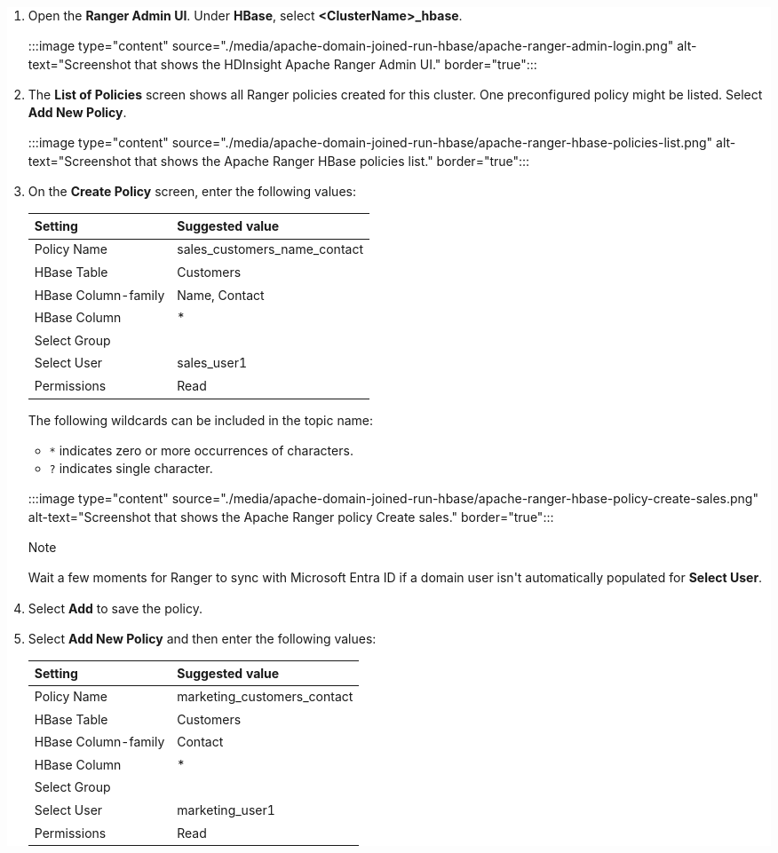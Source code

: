 1. Open the **Ranger Admin UI**. Under **HBase**, select **\<ClusterName>_hbase**.

   :::image type="content" source="./media/apache-domain-joined-run-hbase/apache-ranger-admin-login.png" alt-text="Screenshot that shows the HDInsight Apache Ranger Admin UI." border="true":::

1. The **List of Policies** screen shows all Ranger policies created for this cluster. One preconfigured policy might be listed. Select **Add New Policy**.

    :::image type="content" source="./media/apache-domain-joined-run-hbase/apache-ranger-hbase-policies-list.png" alt-text="Screenshot that shows the Apache Ranger HBase policies list." border="true":::

1. On the **Create Policy** screen, enter the following values:

   |Setting  |Suggested value  |
   |---------|---------|
   |Policy Name  |  sales_customers_name_contact   |
   |HBase Table   |  Customers |
   |HBase Column-family   |  Name, Contact |
   |HBase Column   |  * |
   |Select Group  | |
   |Select User  | sales_user1 |
   |Permissions  | Read |

   The following wildcards can be included in the topic name:

   * `*` indicates zero or more occurrences of characters.
   * `?` indicates single character.

   :::image type="content" source="./media/apache-domain-joined-run-hbase/apache-ranger-hbase-policy-create-sales.png" alt-text="Screenshot that shows the Apache Ranger policy Create sales." border="true":::

   >[!NOTE]
   >Wait a few moments for Ranger to sync with Microsoft Entra ID if a domain user isn't automatically populated for **Select User**.

1. Select **Add** to save the policy.

1. Select **Add New Policy** and then enter the following values:

   |Setting  |Suggested value  |
   |---------|---------|
   |Policy Name  |  marketing_customers_contact   |
   |HBase Table   |  Customers |
   |HBase Column-family   |  Contact |
   |HBase Column   |  * |
   |Select Group  | |
   |Select User  | marketing_user1 |
   |Permissions  | Read |
